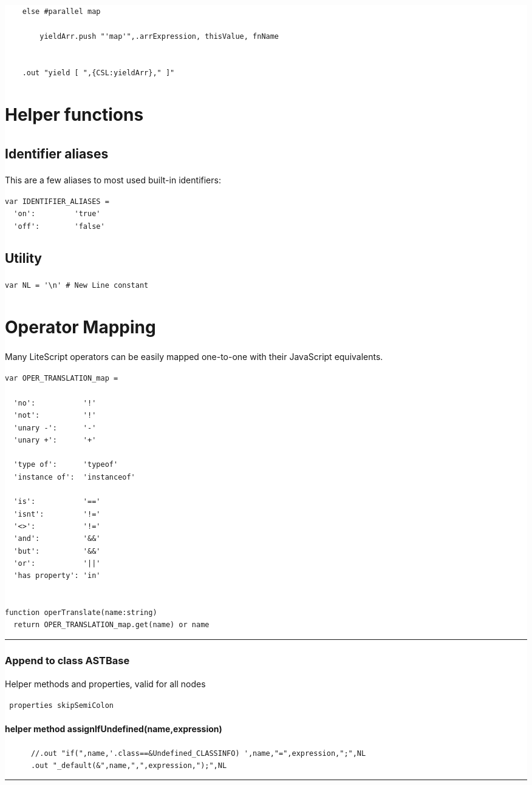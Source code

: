         else #parallel map

            yieldArr.push "'map'",.arrExpression, thisValue, fnName


        .out "yield [ ",{CSL:yieldArr}," ]"



# Helper functions 


Identifier aliases
------------------

This are a few aliases to most used built-in identifiers:

    var IDENTIFIER_ALIASES =
      'on':         'true'
      'off':        'false'

Utility 
-------

    var NL = '\n' # New Line constant

Operator Mapping
================

Many LiteScript operators can be easily mapped one-to-one with their JavaScript equivalents.

    var OPER_TRANSLATION_map = 

      'no':           '!'
      'not':          '!'
      'unary -':      '-'
      'unary +':      '+'

      'type of':      'typeof'
      'instance of':  'instanceof'

      'is':           '=='
      'isnt':         '!='
      '<>':           '!='
      'and':          '&&'
      'but':          '&&'
      'or':           '||'
      'has property': 'in'
    

    function operTranslate(name:string)
      return OPER_TRANSLATION_map.get(name) or name

---------------------------------

### Append to class ASTBase
Helper methods and properties, valid for all nodes

     properties skipSemiColon 

#### helper method assignIfUndefined(name,expression) 
          
          //.out "if(",name,'.class==&Undefined_CLASSINFO) ',name,"=",expression,";",NL
          .out "_default(&",name,",",expression,");",NL


--------------------------------
